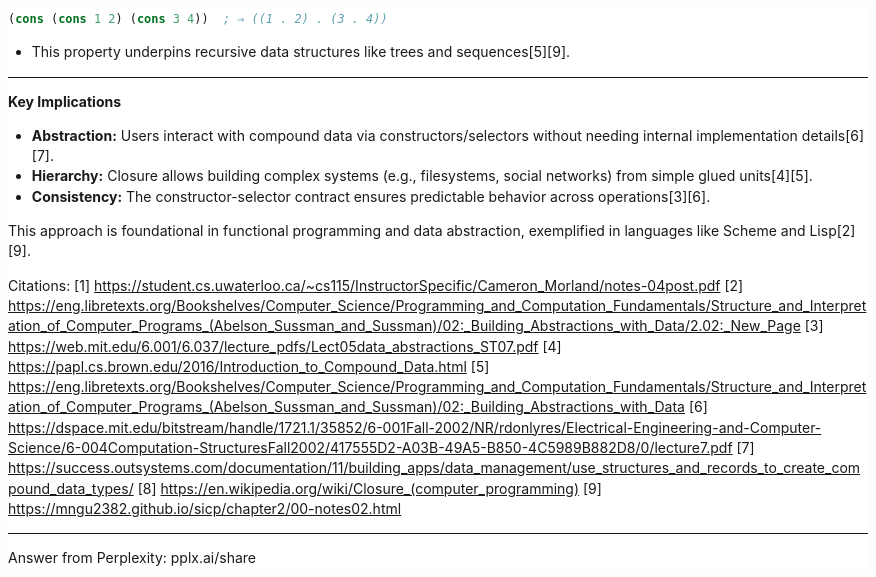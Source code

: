 ```scheme
(cons (cons 1 2) (cons 3 4))  ; ⇒ ((1 . 2) . (3 . 4))
```

- This property underpins recursive data structures like trees and sequences[5][9].

---

**Key Implications**

- **Abstraction:** Users interact with compound data via constructors/selectors without needing internal implementation details[6][7].
- **Hierarchy:** Closure allows building complex systems (e.g., filesystems, social networks) from simple glued units[4][5].
- **Consistency:** The constructor-selector contract ensures predictable behavior across operations[3][6].

This approach is foundational in functional programming and data abstraction, exemplified in languages like Scheme and Lisp[2][9].

Citations:
[1] https://student.cs.uwaterloo.ca/~cs115/InstructorSpecific/Cameron_Morland/notes-04post.pdf
[2] https://eng.libretexts.org/Bookshelves/Computer_Science/Programming_and_Computation_Fundamentals/Structure_and_Interpretation_of_Computer_Programs_(Abelson_Sussman_and_Sussman)/02:_Building_Abstractions_with_Data/2.02:_New_Page
[3] https://web.mit.edu/6.001/6.037/lecture_pdfs/Lect05data_abstractions_ST07.pdf
[4] https://papl.cs.brown.edu/2016/Introduction_to_Compound_Data.html
[5] https://eng.libretexts.org/Bookshelves/Computer_Science/Programming_and_Computation_Fundamentals/Structure_and_Interpretation_of_Computer_Programs_(Abelson_Sussman_and_Sussman)/02:_Building_Abstractions_with_Data
[6] https://dspace.mit.edu/bitstream/handle/1721.1/35852/6-001Fall-2002/NR/rdonlyres/Electrical-Engineering-and-Computer-Science/6-004Computation-StructuresFall2002/417555D2-A03B-49A5-B850-4C5989B882D8/0/lecture7.pdf
[7] https://success.outsystems.com/documentation/11/building_apps/data_management/use_structures_and_records_to_create_compound_data_types/
[8] https://en.wikipedia.org/wiki/Closure_(computer_programming)
[9] https://mngu2382.github.io/sicp/chapter2/00-notes02.html

---

Answer from Perplexity: pplx.ai/share
